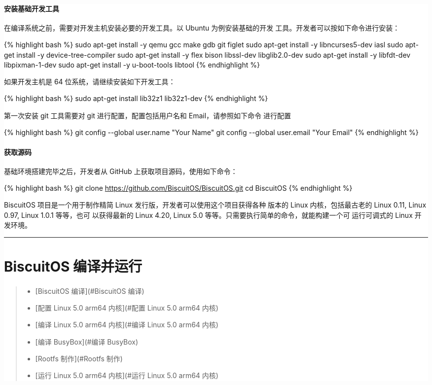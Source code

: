 #### <span id="安装基础开发工具">安装基础开发工具</span>

在编译系统之前，需要对开发主机安装必要的开发工具。以 Ubuntu 为例安装基础的开发
工具。开发者可以按如下命令进行安装：

{% highlight bash %}
sudo apt-get install -y qemu gcc make gdb git figlet
sudo apt-get install -y libncurses5-dev iasl
sudo apt-get install -y device-tree-compiler
sudo apt-get install -y flex bison libssl-dev libglib2.0-dev
sudo apt-get install -y libfdt-dev libpixman-1-dev
sudo apt-get install -y u-boot-tools libtool
{% endhighlight %}

如果开发主机是 64 位系统，请继续安装如下开发工具：

{% highlight bash %}
sudo apt-get install lib32z1 lib32z1-dev
{% endhighlight %}

第一次安装 git 工具需要对 git 进行配置，配置包括用户名和 Email，请参照如下命令
进行配置

{% highlight bash %}
git config --global user.name "Your Name"
git config --global user.email "Your Email"
{% endhighlight %}


#### <span id="获取源码">获取源码</span>

基础环境搭建完毕之后，开发者从 GitHub 上获取项目源码，使用如下命令：

{% highlight bash %}
git clone https://github.com/BiscuitOS/BiscuitOS.git
cd BiscuitOS
{% endhighlight %}

BiscuitOS 项目是一个用于制作精简 Linux 发行版，开发者可以使用这个项目获得各种
版本的 Linux 内核，包括最古老的 Linux 0.11, Linux 0.97, Linux 1.0.1 等等，也可
以获得最新的 Linux 4.20, Linux 5.0 等等。只需要执行简单的命令，就能构建一个可
运行可调式的 Linux 开发环境。

------------------------------------------------------

# <span id="BiscuitOS 编译运行">BiscuitOS 编译并运行</span>

> - [BiscuitOS 编译](#BiscuitOS 编译)
>
> - [配置 Linux 5.0 arm64 内核](#配置 Linux 5.0 arm64 内核)
>
> - [编译 Linux 5.0 arm64 内核](#编译 Linux 5.0 arm64 内核)
>
> - [编译 BusyBox](#编译 BusyBox)
>
> - [Rootfs 制作](#Rootfs 制作)
>
> - [运行 Linux 5.0 arm64 内核](#运行 Linux 5.0 arm64 内核)
